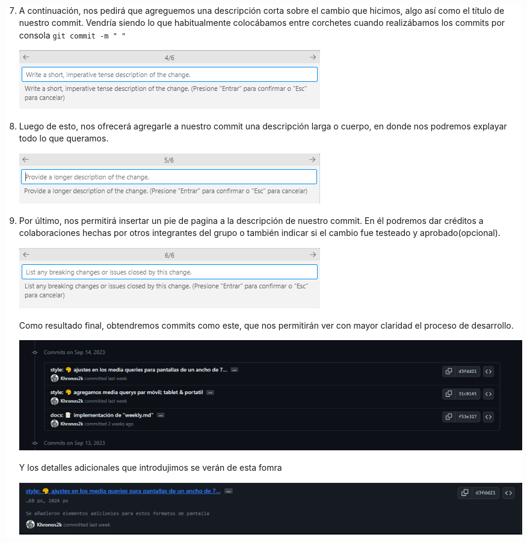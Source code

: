 7. A continuación, nos pedirá que agreguemos una descripción corta sobre el cambio que hicimos, algo así como el título de nuestro commit. Vendría siendo lo que habitualmente colocábamos entre corchetes cuando realizábamos los commits por consola ```git commit -m " "```

    ![Alt text](guideAdds/image-8.png)

8. Luego de esto, nos ofrecerá agregarle a nuestro commit una descripción larga o cuerpo, en donde nos podremos explayar todo lo que queramos.

    ![Alt text](guideAdds/image-9.png)

9. Por último, nos permitirá insertar un pie de pagina a la descripción de nuestro commit. En él podremos dar créditos a colaboraciones hechas por otros integrantes del grupo o también indicar si el cambio fue testeado y aprobado(opcional).

    ![Alt text](guideAdds/image-10.png)


    Como resultado final, obtendremos commits como este, que nos permitirán ver con mayor claridad el proceso de desarrollo.

    ![Alt text](guideAdds/image.png)

    Y los detalles adicionales que introdujimos se verán de esta fomra

    ![Alt text](guideAdds/image-1.png)
